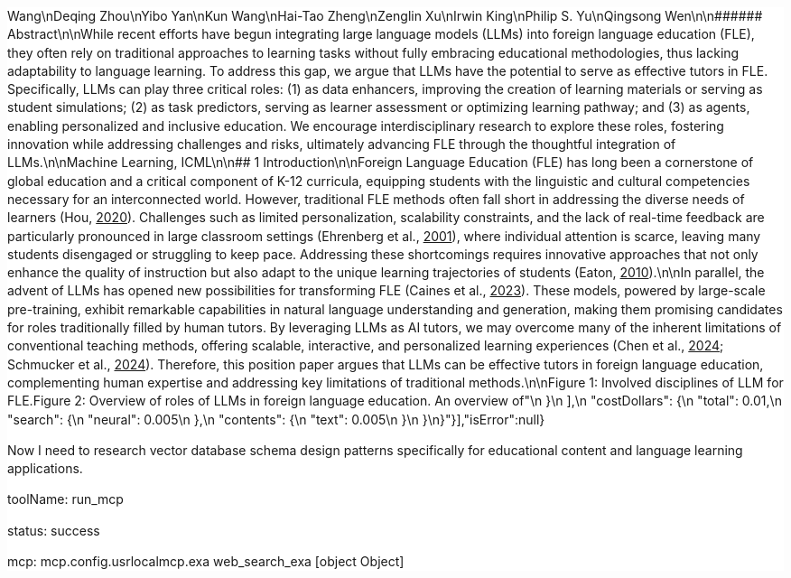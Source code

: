 Wang\\nDeqing Zhou\\nYibo Yan\\nKun Wang\\nHai-Tao Zheng\\nZenglin Xu\\nIrwin King\\nPhilip S. Yu\\nQingsong Wen\\n\\n###### Abstract\\n\\nWhile recent efforts have begun integrating large language models (LLMs) into foreign language education (FLE), they often rely on traditional approaches to learning tasks without fully embracing educational methodologies, thus lacking adaptability to language learning. To address this gap, we argue that LLMs have the potential to serve as effective tutors in FLE. Specifically, LLMs can play three critical roles: (1) as data enhancers, improving the creation of learning materials or serving as student simulations; (2) as task predictors, serving as learner assessment or optimizing learning pathway; and (3) as agents, enabling personalized and inclusive education. We encourage interdisciplinary research to explore these roles, fostering innovation while addressing challenges and risks, ultimately advancing FLE through the thoughtful integration of LLMs.\\n\\nMachine Learning, ICML\\n\\n## 1 Introduction\\n\\nForeign Language Education (FLE) has long been a cornerstone of global education and a critical component of K-12 curricula, equipping students with the linguistic and cultural competencies necessary for an interconnected world. However, traditional FLE methods often fall short in addressing the diverse needs of learners (Hou, [2020](https://arxiv.org/html/2502.05467v1#bib.bib51)). Challenges such as limited personalization, scalability constraints, and the lack of real-time feedback are particularly pronounced in large classroom settings (Ehrenberg et al., [2001](https://arxiv.org/html/2502.05467v1#bib.bib31)), where individual attention is scarce, leaving many students disengaged or struggling to keep pace. Addressing these shortcomings requires innovative approaches that not only enhance the quality of instruction but also adapt to the unique learning trajectories of students (Eaton, [2010](https://arxiv.org/html/2502.05467v1#bib.bib30)).\\n\\nIn parallel, the advent of LLMs has opened new possibilities for transforming FLE (Caines et al., [2023](https://arxiv.org/html/2502.05467v1#bib.bib19)). These models, powered by large-scale pre-training, exhibit remarkable capabilities in natural language understanding and generation, making them promising candidates for roles traditionally filled by human tutors. By leveraging LLMs as AI tutors, we may overcome many of the inherent limitations of conventional teaching methods, offering scalable, interactive, and personalized learning experiences (Chen et al., [2024](https://arxiv.org/html/2502.05467v1#bib.bib21); Schmucker et al., [2024](https://arxiv.org/html/2502.05467v1#bib.bib112)). Therefore, this position paper argues that LLMs can be effective tutors in foreign language education, complementing human expertise and addressing key limitations of traditional methods.\\n\\nFigure 1: Involved disciplines of LLM for FLE.Figure 2: Overview of roles of LLMs in foreign language education. An overview of\"\n    }\n  ],\n  \"costDollars\": {\n    \"total\": 0.01,\n    \"search\": {\n      \"neural\": 0.005\n    },\n    \"contents\": {\n      \"text\": 0.005\n    }\n  }\n}"}],"isError":null}
          
Now I need to research vector database schema design patterns specifically for educational content and language learning applications.
        
            
toolName: run_mcp
            
status: success
          
mcp: mcp.config.usrlocalmcp.exa web_search_exa [object Object]